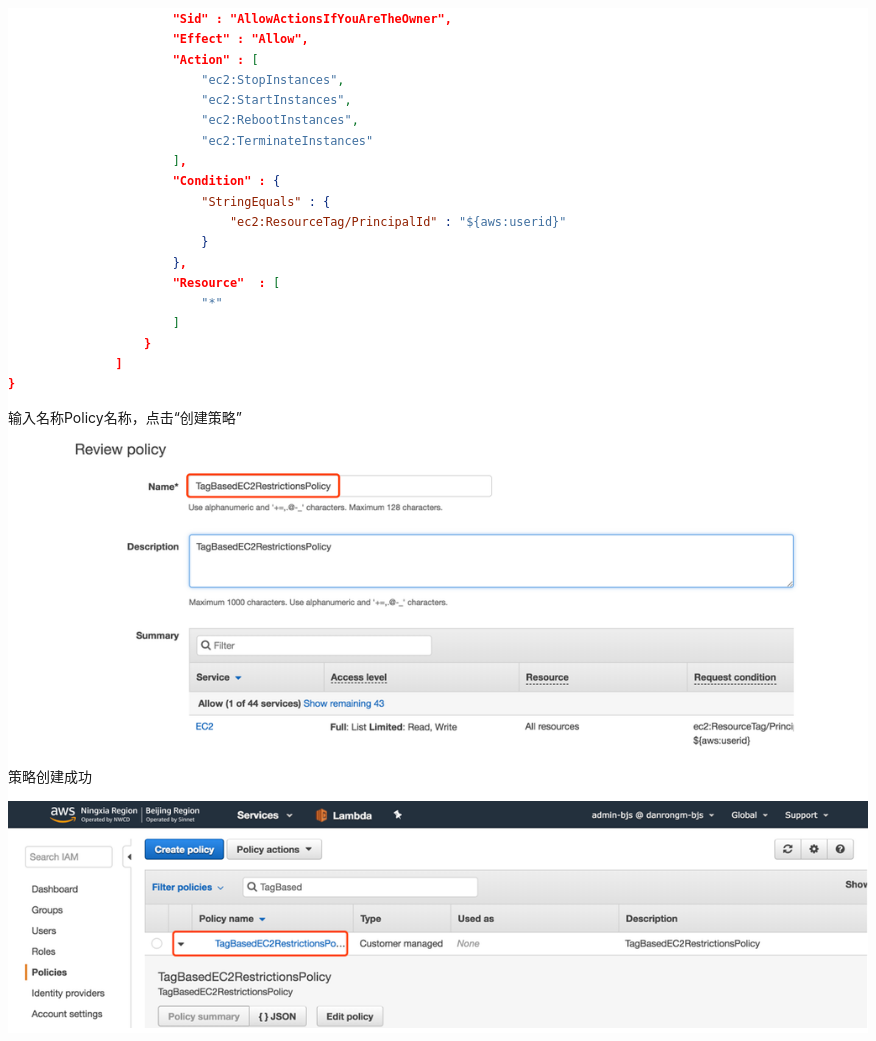 ```json
                       "Sid" : "AllowActionsIfYouAreTheOwner",
                       "Effect" : "Allow",
                       "Action" : [
                           "ec2:StopInstances",
                           "ec2:StartInstances",
                           "ec2:RebootInstances",
                           "ec2:TerminateInstances"
                       ],
                       "Condition" : {
                           "StringEquals" : {
                               "ec2:ResourceTag/PrincipalId" : "${aws:userid}"
                           }
                       },
                       "Resource"  : [
                           "*"
                       ]
                   }
               ]
}
```

输入名称Policy名称，点击“创建策略”

![Image one](assets/03.png)

策略创建成功

![Image one](assets/04.png)
